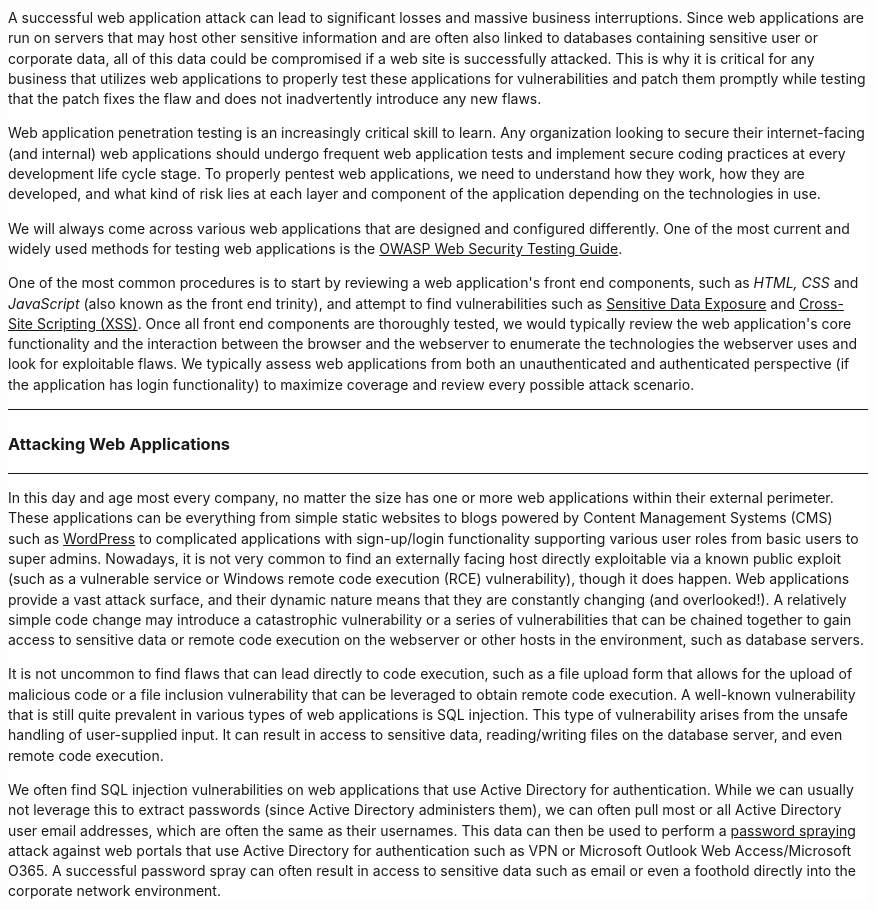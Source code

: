 A successful web application attack can lead to significant losses and massive business interruptions. Since web applications are run on servers that may host other sensitive information and are often also linked to databases containing sensitive user or corporate data, all of this data could be compromised if a web site is successfully attacked. This is why it is critical for any business that utilizes web applications to properly test these applications for vulnerabilities and patch them promptly while testing that the patch fixes the flaw and does not inadvertently introduce any new flaws.

Web application penetration testing is an increasingly critical skill to learn. Any organization looking to secure their internet-facing (and internal) web applications should undergo frequent web application tests and implement secure coding practices at every development life cycle stage. To properly pentest web applications, we need to understand how they work, how they are developed, and what kind of risk lies at each layer and component of the application depending on the technologies in use.

We will always come across various web applications that are designed and configured differently. One of the most current and widely used methods for testing web applications is the [OWASP Web Security Testing Guide](https://github.com/OWASP/wstg/tree/master/document/4-Web_Application_Security_Testing).

One of the most common procedures is to start by reviewing a web application's front end components, such as *HTML, CSS* and *JavaScript* (also known as the front end trinity), and attempt to find vulnerabilities such as [Sensitive Data Exposure](https://owasp.org/www-project-top-ten/2017/A3_2017-Sensitive_Data_Exposure) and [Cross-Site Scripting (XSS)](https://owasp.org/www-project-top-ten/2017/A7_2017-Cross-Site_Scripting_(XSS)). Once all front end components are thoroughly tested, we would typically review the web application's core functionality and the interaction between the browser and the webserver to enumerate the technologies the webserver uses and look for exploitable flaws. We typically assess web applications from both an unauthenticated and authenticated perspective (if the application has login functionality) to maximize coverage and review every possible attack scenario.

---
### **Attacking Web Applications**
---
In this day and age most every company, no matter the size has one or more web applications within their external perimeter. These applications can be everything from simple static websites to blogs powered by Content Management Systems (CMS) such as [WordPress](https://wordpress.com) to complicated applications with sign-up/login functionality supporting various user roles from basic users to super admins. Nowadays, it is not very common to find an externally facing host directly exploitable via a known public exploit (such as a vulnerable service or Windows remote code execution (RCE) vulnerability), though it does happen. Web applications provide a vast attack surface, and their dynamic nature means that they are constantly changing (and overlooked!). A relatively simple code change may introduce a catastrophic vulnerability or a series of vulnerabilities that can be chained together to gain access to sensitive data or remote code execution on the webserver or other hosts in the environment, such as database servers.

It is not uncommon to find flaws that can lead directly to code execution, such as a file upload form that allows for the upload of malicious code or a file inclusion vulnerability that can be leveraged to obtain remote code execution. A well-known vulnerability that is still quite prevalent in various types of web applications is SQL injection. This type of vulnerability arises from the unsafe handling of user-supplied input. It can result in access to sensitive data, reading/writing files on the database server, and even remote code execution.

We often find SQL injection vulnerabilities on web applications that use Active Directory for authentication. While we can usually not leverage this to extract passwords (since Active Directory administers them), we can often pull most or all Active Directory user email addresses, which are often the same as their usernames. This data can then be used to perform a [password spraying](https://us-cert.cisa.gov/ncas/current-activity/2019/08/08/acsc-releases-advisory-password-spraying-attacks) attack against web portals that use Active Directory for authentication such as VPN or Microsoft Outlook Web Access/Microsoft O365. A successful password spray can often result in access to sensitive data such as email or even a foothold directly into the corporate network environment.
